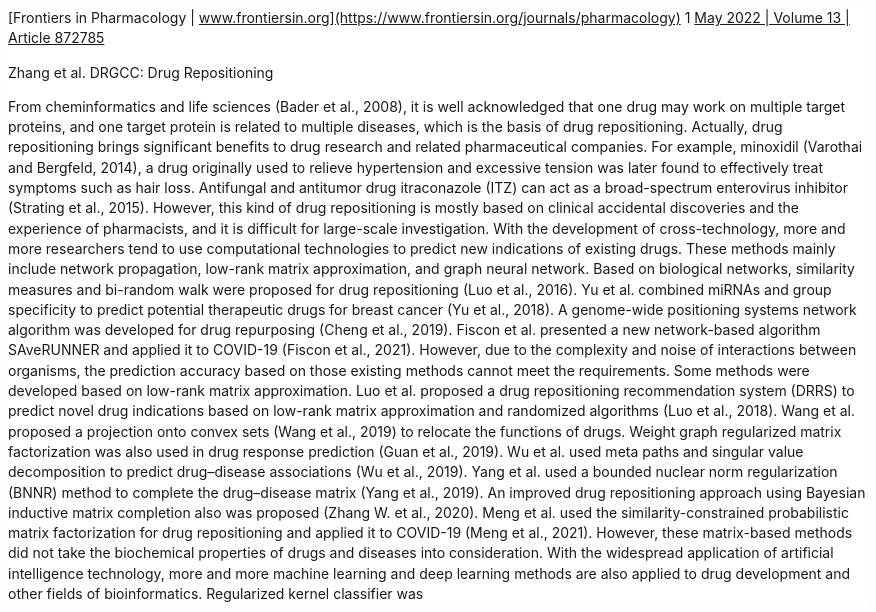 

[Frontiers in Pharmacology | www.frontiersin.org](https://www.frontiersin.org/journals/pharmacology) 1 [May 2022 | Volume 13 | Article 872785](https://www.frontiersin.org/journals/pharmacology#articles)


Zhang et al. DRGCC: Drug Repositioning



From cheminformatics and life sciences (Bader et al., 2008), it
is well acknowledged that one drug may work on multiple target
proteins, and one target protein is related to multiple diseases,
which is the basis of drug repositioning. Actually, drug
repositioning brings significant benefits to drug research and
related pharmaceutical companies. For example, minoxidil
(Varothai and Bergfeld, 2014), a drug originally used to relieve
hypertension and excessive tension was later found to effectively
treat symptoms such as hair loss. Antifungal and antitumor drug
itraconazole (ITZ) can act as a broad-spectrum enterovirus
inhibitor (Strating et al., 2015). However, this kind of drug
repositioning is mostly based on clinical accidental discoveries
and the experience of pharmacists, and it is difficult for large-scale
investigation.
With the development of cross-technology, more and more
researchers tend to use computational technologies to predict
new indications of existing drugs. These methods mainly include
network propagation, low-rank matrix approximation, and graph
neural network. Based on biological networks, similarity
measures and bi-random walk were proposed for drug
repositioning (Luo et al., 2016). Yu et al. combined miRNAs
and group specificity to predict potential therapeutic drugs for
breast cancer (Yu et al., 2018). A genome-wide positioning
systems network algorithm was developed for drug
repurposing (Cheng et al., 2019). Fiscon et al. presented a new
network-based algorithm SAveRUNNER and applied it to
COVID-19 (Fiscon et al., 2021). However, due to the
complexity and noise of interactions between organisms, the
prediction accuracy based on those existing methods cannot
meet the requirements. Some methods were developed based
on low-rank matrix approximation. Luo et al. proposed a drug
repositioning recommendation system (DRRS) to predict novel
drug indications based on low-rank matrix approximation and
randomized algorithms (Luo et al., 2018). Wang et al. proposed a
projection onto convex sets (Wang et al., 2019) to relocate the
functions of drugs. Weight graph regularized matrix factorization
was also used in drug response prediction (Guan et al., 2019). Wu
et al. used meta paths and singular value decomposition to predict
drug–disease associations (Wu et al., 2019). Yang et al. used a
bounded nuclear norm regularization (BNNR) method to
complete the drug–disease matrix (Yang et al., 2019). An
improved drug repositioning approach using Bayesian
inductive matrix completion also was proposed (Zhang W.
et al., 2020). Meng et al. used the similarity-constrained
probabilistic matrix factorization for drug repositioning and
applied it to COVID-19 (Meng et al., 2021). However, these
matrix-based methods did not take the biochemical properties of
drugs and diseases into consideration.
With the widespread application of artificial intelligence
technology, more and more machine learning and deep
learning methods are also applied to drug development and
other fields of bioinformatics. Regularized kernel classifier was
